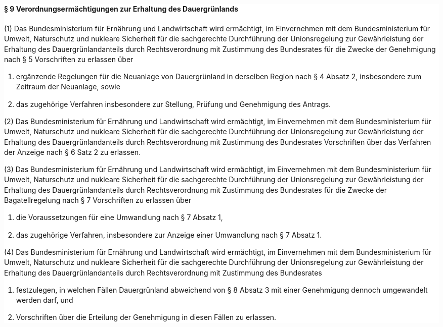 
#### § 9 Verordnungsermächtigungen zur Erhaltung des Dauergrünlands

(1) Das Bundesministerium für Ernährung und Landwirtschaft wird
ermächtigt, im Einvernehmen mit dem Bundesministerium für Umwelt,
Naturschutz und nukleare Sicherheit für die sachgerechte Durchführung
der Unionsregelung zur Gewährleistung der Erhaltung des
Dauergrünlandanteils durch Rechtsverordnung mit Zustimmung des
Bundesrates für die Zwecke der Genehmigung nach § 5 Vorschriften zu
erlassen über

1.  ergänzende Regelungen für die Neuanlage von Dauergrünland in derselben
    Region nach § 4 Absatz 2, insbesondere zum Zeitraum der Neuanlage,
    sowie


2.  das zugehörige Verfahren insbesondere zur Stellung, Prüfung und
    Genehmigung des Antrags.




(2) Das Bundesministerium für Ernährung und Landwirtschaft wird
ermächtigt, im Einvernehmen mit dem Bundesministerium für Umwelt,
Naturschutz und nukleare Sicherheit für die sachgerechte Durchführung
der Unionsregelung zur Gewährleistung der Erhaltung des
Dauergrünlandanteils durch Rechtsverordnung mit Zustimmung des
Bundesrates Vorschriften über das Verfahren der Anzeige nach § 6 Satz
2 zu erlassen.

(3) Das Bundesministerium für Ernährung und Landwirtschaft wird
ermächtigt, im Einvernehmen mit dem Bundesministerium für Umwelt,
Naturschutz und nukleare Sicherheit für die sachgerechte Durchführung
der Unionsregelung zur Gewährleistung der Erhaltung des
Dauergrünlandanteils durch Rechtsverordnung mit Zustimmung des
Bundesrates für die Zwecke der Bagatellregelung nach § 7 Vorschriften
zu erlassen über

1.  die Voraussetzungen für eine Umwandlung nach § 7 Absatz 1,


2.  das zugehörige Verfahren, insbesondere zur Anzeige einer Umwandlung
    nach § 7 Absatz 1.




(4) Das Bundesministerium für Ernährung und Landwirtschaft wird
ermächtigt, im Einvernehmen mit dem Bundesministerium für Umwelt,
Naturschutz und nukleare Sicherheit für die sachgerechte Durchführung
der Unionsregelung zur Gewährleistung der Erhaltung des
Dauergrünlandanteils durch Rechtsverordnung mit Zustimmung des
Bundesrates

1.  festzulegen, in welchen Fällen Dauergrünland abweichend von § 8 Absatz
    3 mit einer Genehmigung dennoch umgewandelt werden darf, und


2.  Vorschriften über die Erteilung der Genehmigung in diesen Fällen zu
    erlassen.
